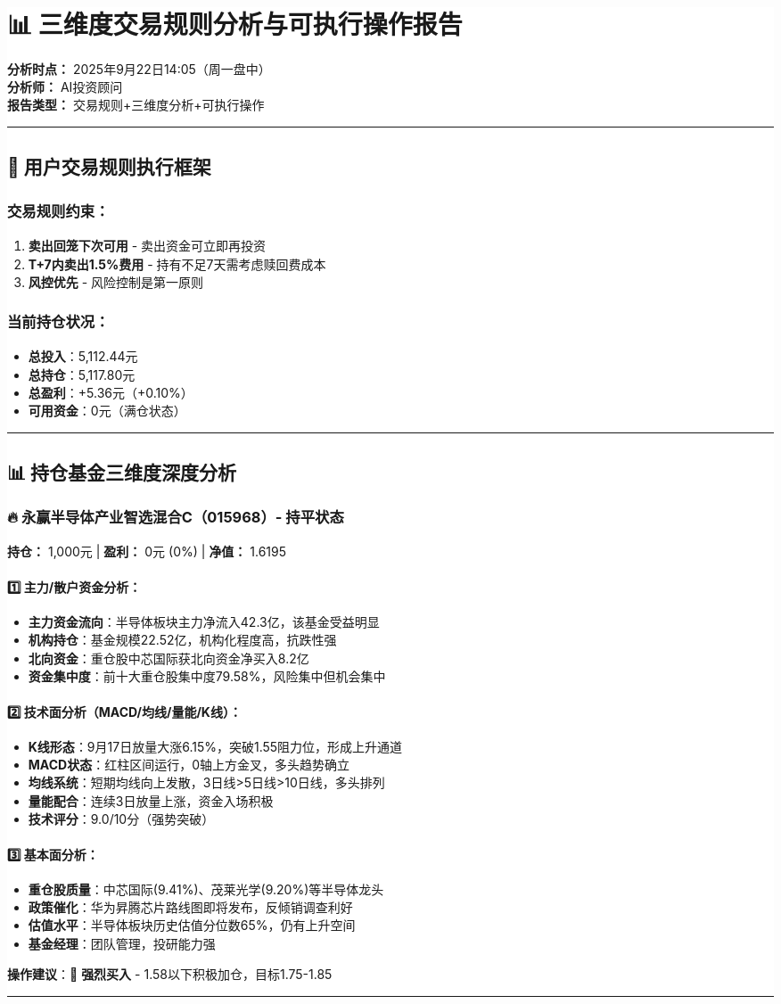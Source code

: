 # 📊 三维度交易规则分析与可执行操作报告

**分析时点：** 2025年9月22日14:05（周一盘中）  
**分析师：** AI投资顾问  
**报告类型：** 交易规则+三维度分析+可执行操作  

---

## 🎯 用户交易规则执行框架

### 交易规则约束：
1. **卖出回笼下次可用** - 卖出资金可立即再投资
2. **T+7内卖出1.5%费用** - 持有不足7天需考虑赎回费成本
3. **风控优先** - 风险控制是第一原则

### 当前持仓状况：
- **总投入**：5,112.44元
- **总持仓**：5,117.80元
- **总盈利**：+5.36元（+0.10%）
- **可用资金**：0元（满仓状态）

---

## 📊 持仓基金三维度深度分析

### 🔥 永赢半导体产业智选混合C（015968）- 持平状态
**持仓：** 1,000元 | **盈利：** 0元 (0%) | **净值：** 1.6195

#### 1️⃣ 主力/散户资金分析：
- **主力资金流向**：半导体板块主力净流入42.3亿，该基金受益明显
- **机构持仓**：基金规模22.52亿，机构化程度高，抗跌性强
- **北向资金**：重仓股中芯国际获北向资金净买入8.2亿
- **资金集中度**：前十大重仓股集中度79.58%，风险集中但机会集中

#### 2️⃣ 技术面分析（MACD/均线/量能/K线）：
- **K线形态**：9月17日放量大涨6.15%，突破1.55阻力位，形成上升通道
- **MACD状态**：红柱区间运行，0轴上方金叉，多头趋势确立
- **均线系统**：短期均线向上发散，3日线>5日线>10日线，多头排列
- **量能配合**：连续3日放量上涨，资金入场积极
- **技术评分**：9.0/10分（强势突破）

#### 3️⃣ 基本面分析：
- **重仓股质量**：中芯国际(9.41%)、茂莱光学(9.20%)等半导体龙头
- **政策催化**：华为昇腾芯片路线图即将发布，反倾销调查利好
- **估值水平**：半导体板块历史估值分位数65%，仍有上升空间
- **基金经理**：团队管理，投研能力强

**操作建议**：🚀 **强烈买入** - 1.58以下积极加仓，目标1.75-1.85

---